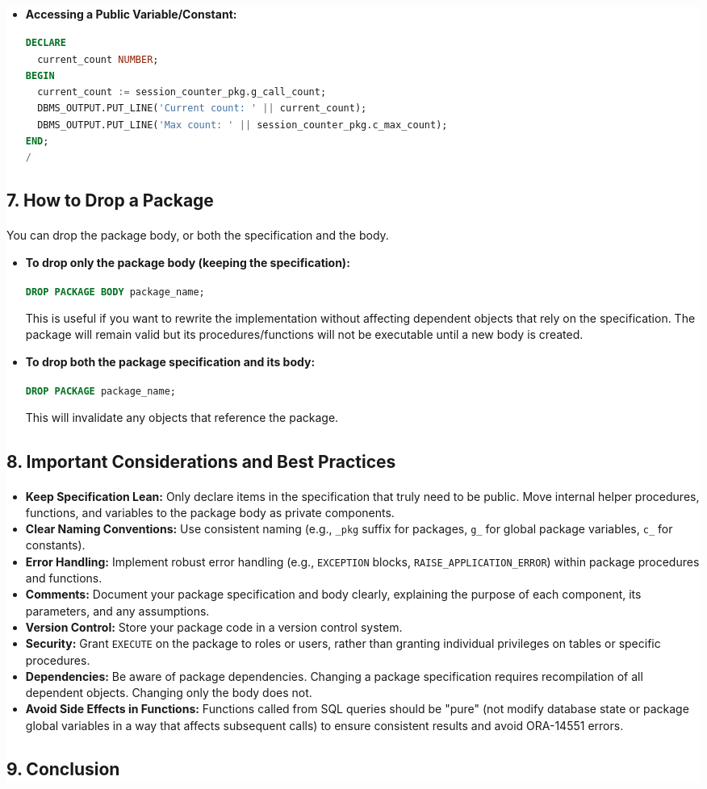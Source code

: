 *   **Accessing a Public Variable/Constant:**
    ```sql
    DECLARE
      current_count NUMBER;
    BEGIN
      current_count := session_counter_pkg.g_call_count;
      DBMS_OUTPUT.PUT_LINE('Current count: ' || current_count);
      DBMS_OUTPUT.PUT_LINE('Max count: ' || session_counter_pkg.c_max_count);
    END;
    /
    ```

## 7. How to Drop a Package

You can drop the package body, or both the specification and the body.

*   **To drop only the package body (keeping the specification):**
    ```sql
    DROP PACKAGE BODY package_name;
    ```
    This is useful if you want to rewrite the implementation without affecting dependent objects that rely on the specification. The package will remain valid but its procedures/functions will not be executable until a new body is created.

*   **To drop both the package specification and its body:**
    ```sql
    DROP PACKAGE package_name;
    ```
    This will invalidate any objects that reference the package.

## 8. Important Considerations and Best Practices

*   **Keep Specification Lean:** Only declare items in the specification that truly need to be public. Move internal helper procedures, functions, and variables to the package body as private components.
*   **Clear Naming Conventions:** Use consistent naming (e.g., `_pkg` suffix for packages, `g_` for global package variables, `c_` for constants).
*   **Error Handling:** Implement robust error handling (e.g., `EXCEPTION` blocks, `RAISE_APPLICATION_ERROR`) within package procedures and functions.
*   **Comments:** Document your package specification and body clearly, explaining the purpose of each component, its parameters, and any assumptions.
*   **Version Control:** Store your package code in a version control system.
*   **Security:** Grant `EXECUTE` on the package to roles or users, rather than granting individual privileges on tables or specific procedures.
*   **Dependencies:** Be aware of package dependencies. Changing a package specification requires recompilation of all dependent objects. Changing only the body does not.
*   **Avoid Side Effects in Functions:** Functions called from SQL queries should be "pure" (not modify database state or package global variables in a way that affects subsequent calls) to ensure consistent results and avoid ORA-14551 errors.

## 9. Conclusion
